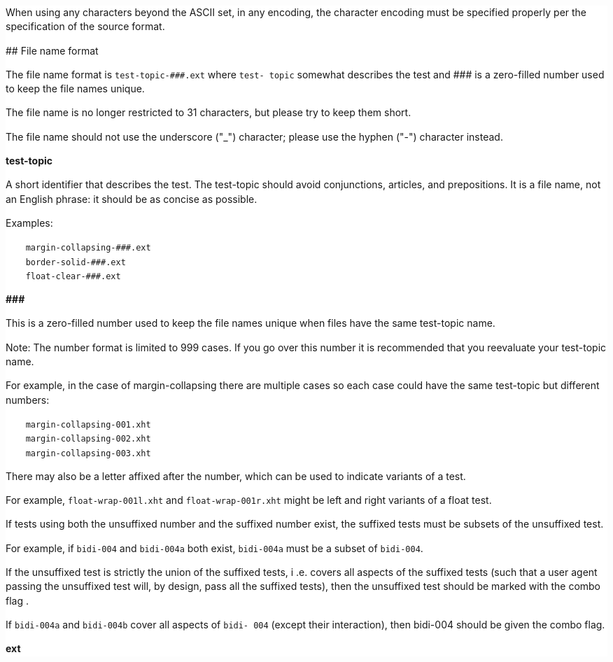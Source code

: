 When using any characters beyond the ASCII set, in any encoding, the 
character encoding must be specified properly per the specification 
of the source format.

<a name="file-name-format">
## File name format

The file name format is ```test-topic-###.ext``` where ```test-
topic``` somewhat describes the test and ### is a zero-filled number 
used to keep the file names unique.

The file name is no longer restricted to 31 characters, but please 
try to keep them short.

The file name should not use the underscore ("_") character; please 
use the hyphen ("-") character instead.

**test-topic**

A short identifier that describes the test. The test-topic should 
avoid conjunctions, articles, and prepositions. It is a file name, 
not an English phrase: it should be as concise as possible.

Examples:
```
    margin-collapsing-###.ext
    border-solid-###.ext
    float-clear-###.ext
```

**###**

This is a zero-filled number used to keep the file names unique when 
files have the same test-topic name.

Note: The number format is limited to 999 cases. If you go over this 
number it is recommended that you reevaluate your test-topic name.

For example, in the case of margin-collapsing there are multiple 
cases so each case could have the same test-topic but different 
numbers:

```
    margin-collapsing-001.xht
    margin-collapsing-002.xht
    margin-collapsing-003.xht
```

There may also be a letter affixed after the number, which can be 
used to indicate variants of a test.

For example, ```float-wrap-001l.xht``` and ```float-wrap-001r.xht``` 
might be left and right variants of a float test.

If tests using both the unsuffixed number and the suffixed number 
exist, the suffixed tests must be subsets of the unsuffixed test.

For example, if ```bidi-004``` and ```bidi-004a``` both exist, 
```bidi-004a``` must be a subset of ```bidi-004```.

If the unsuffixed test is strictly the union of the suffixed tests, i
.e. covers all aspects of the suffixed tests (such that a user agent 
passing the unsuffixed test will, by design, pass all the suffixed 
tests), then the unsuffixed test should be marked with the combo flag
.

If ```bidi-004a``` and ```bidi-004b``` cover all aspects of ```bidi-
004``` (except their interaction), then bidi-004 should be given the 
combo flag.

**ext**
```